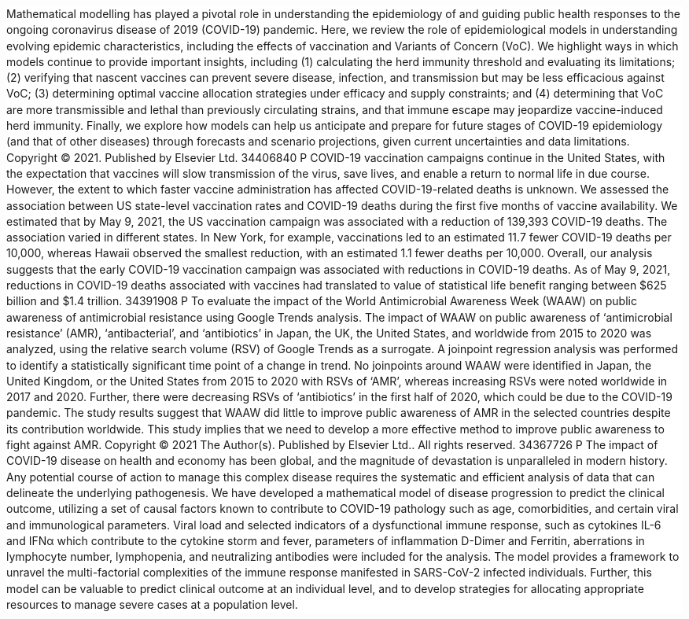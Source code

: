 <td style="text-align: left;">Mathematical modelling has played a pivotal role in understanding the epidemiology of and guiding public health responses to the ongoing coronavirus disease of 2019 (COVID-19) pandemic. Here, we review the role of epidemiological models in understanding evolving epidemic characteristics, including the effects of vaccination and Variants of Concern (VoC). We highlight ways in which models continue to provide important insights, including (1) calculating the herd immunity threshold and evaluating its limitations; (2) verifying that nascent vaccines can prevent severe disease, infection, and transmission but may be less efficacious against VoC; (3) determining optimal vaccine allocation strategies under efficacy and supply constraints; and (4) determining that VoC are more transmissible and lethal than previously circulating strains, and that immune escape may jeopardize vaccine-induced herd immunity. Finally, we explore how models can help us anticipate and prepare for future stages of COVID-19 epidemiology (and that of other diseases) through forecasts and scenario projections, given current uncertainties and data limitations. Copyright © 2021. Published by Elsevier Ltd.</td>
</tr>
<tr class="even">
<td style="text-align: left;">34406840</td>
<td style="text-align: left;">P</td>
<td style="text-align: left;">COVID-19 vaccination campaigns continue in the United States, with the expectation that vaccines will slow transmission of the virus, save lives, and enable a return to normal life in due course. However, the extent to which faster vaccine administration has affected COVID-19-related deaths is unknown. We assessed the association between US state-level vaccination rates and COVID-19 deaths during the first five months of vaccine availability. We estimated that by May 9, 2021, the US vaccination campaign was associated with a reduction of 139,393 COVID-19 deaths. The association varied in different states. In New York, for example, vaccinations led to an estimated 11.7 fewer COVID-19 deaths per 10,000, whereas Hawaii observed the smallest reduction, with an estimated 1.1 fewer deaths per 10,000. Overall, our analysis suggests that the early COVID-19 vaccination campaign was associated with reductions in COVID-19 deaths. As of May 9, 2021, reductions in COVID-19 deaths associated with vaccines had translated to value of statistical life benefit ranging between $625 billion and $1.4 trillion.</td>
</tr>
<tr class="odd">
<td style="text-align: left;">34391908</td>
<td style="text-align: left;">P</td>
<td style="text-align: left;">To evaluate the impact of the World Antimicrobial Awareness Week (WAAW) on public awareness of antimicrobial resistance using Google Trends analysis. The impact of WAAW on public awareness of ‘antimicrobial resistance’ (AMR), ‘antibacterial’, and ‘antibiotics’ in Japan, the UK, the United States, and worldwide from 2015 to 2020 was analyzed, using the relative search volume (RSV) of Google Trends as a surrogate. A joinpoint regression analysis was performed to identify a statistically significant time point of a change in trend. No joinpoints around WAAW were identified in Japan, the United Kingdom, or the United States from 2015 to 2020 with RSVs of ‘AMR’, whereas increasing RSVs were noted worldwide in 2017 and 2020. Further, there were decreasing RSVs of ‘antibiotics’ in the first half of 2020, which could be due to the COVID-19 pandemic. The study results suggest that WAAW did little to improve public awareness of AMR in the selected countries despite its contribution worldwide. This study implies that we need to develop a more effective method to improve public awareness to fight against AMR. Copyright © 2021 The Author(s). Published by Elsevier Ltd.. All rights reserved.</td>
</tr>
<tr class="even">
<td style="text-align: left;">34367726</td>
<td style="text-align: left;">P</td>
<td style="text-align: left;">The impact of COVID-19 disease on health and economy has been global, and the magnitude of devastation is unparalleled in modern history. Any potential course of action to manage this complex disease requires the systematic and efficient analysis of data that can delineate the underlying pathogenesis. We have developed a mathematical model of disease progression to predict the clinical outcome, utilizing a set of causal factors known to contribute to COVID-19 pathology such as age, comorbidities, and certain viral and immunological parameters. Viral load and selected indicators of a dysfunctional immune response, such as cytokines IL-6 and IFNα which contribute to the cytokine storm and fever, parameters of inflammation D-Dimer and Ferritin, aberrations in lymphocyte number, lymphopenia, and neutralizing antibodies were included for the analysis. The model provides a framework to unravel the multi-factorial complexities of the immune response manifested in SARS-CoV-2 infected individuals. Further, this model can be valuable to predict clinical outcome at an individual level, and to develop strategies for allocating appropriate resources to manage severe cases at a population level.</td>
</tr>